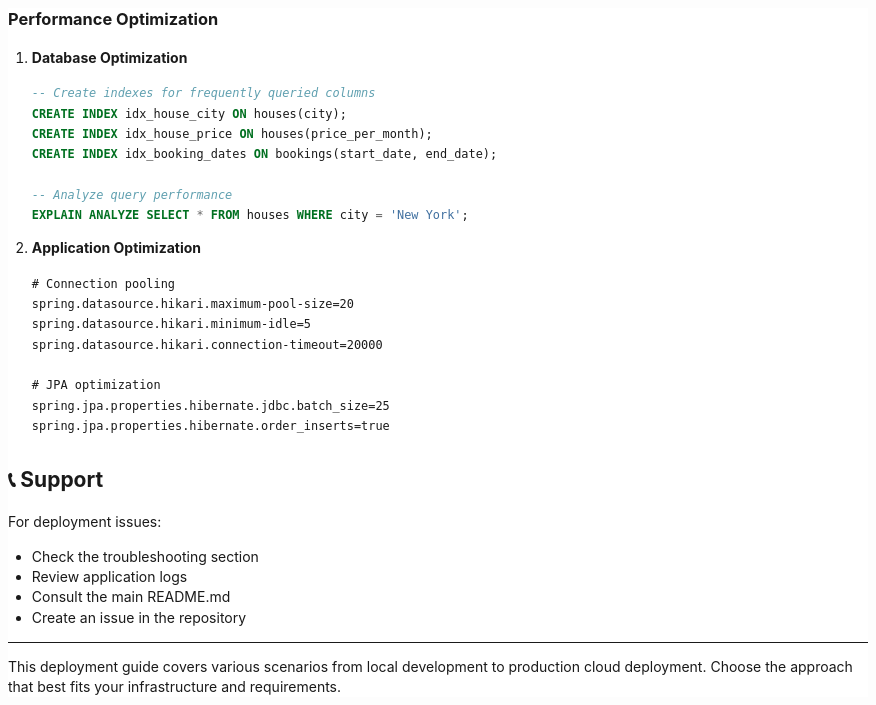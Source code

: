 ### Performance Optimization

1. **Database Optimization**
   ```sql
   -- Create indexes for frequently queried columns
   CREATE INDEX idx_house_city ON houses(city);
   CREATE INDEX idx_house_price ON houses(price_per_month);
   CREATE INDEX idx_booking_dates ON bookings(start_date, end_date);
   
   -- Analyze query performance
   EXPLAIN ANALYZE SELECT * FROM houses WHERE city = 'New York';
   ```

2. **Application Optimization**
   ```properties
   # Connection pooling
   spring.datasource.hikari.maximum-pool-size=20
   spring.datasource.hikari.minimum-idle=5
   spring.datasource.hikari.connection-timeout=20000
   
   # JPA optimization
   spring.jpa.properties.hibernate.jdbc.batch_size=25
   spring.jpa.properties.hibernate.order_inserts=true
   ```

## 📞 Support

For deployment issues:
- Check the troubleshooting section
- Review application logs
- Consult the main README.md
- Create an issue in the repository

---

This deployment guide covers various scenarios from local development to production cloud deployment. Choose the approach that best fits your infrastructure and requirements.

